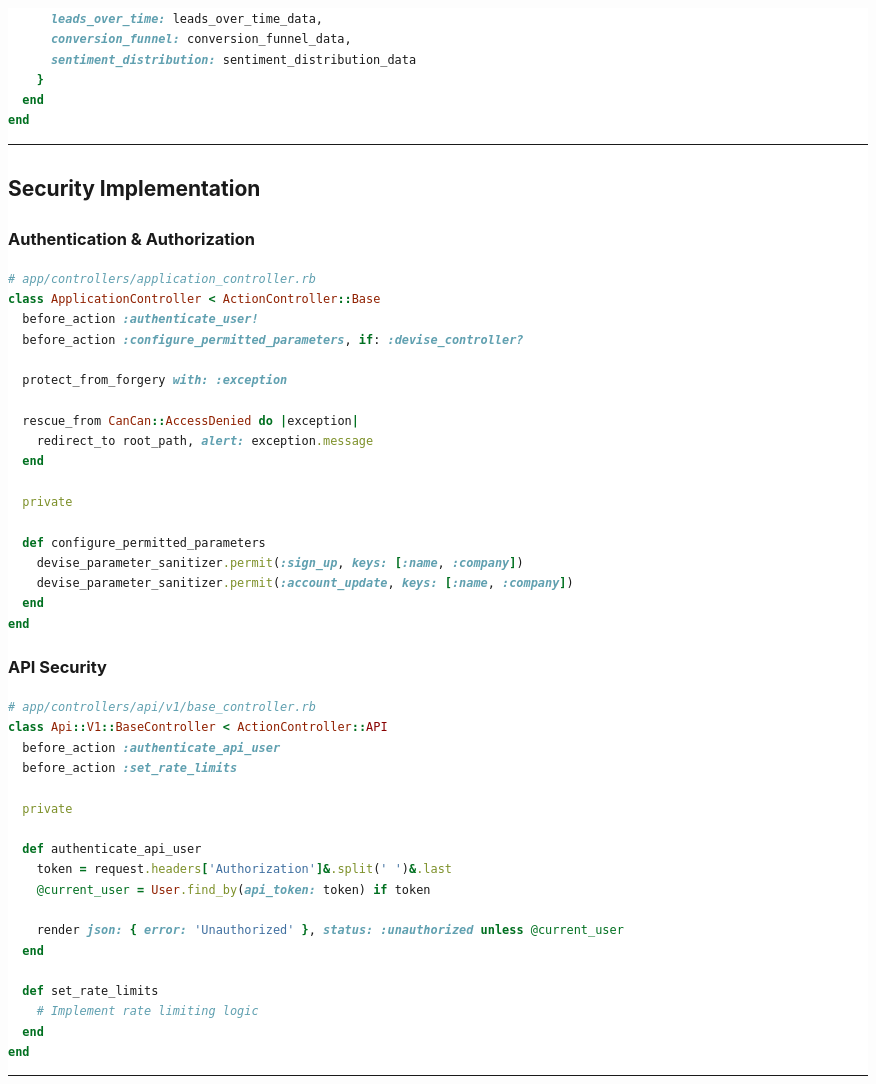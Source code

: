 ```ruby
      leads_over_time: leads_over_time_data,
      conversion_funnel: conversion_funnel_data,
      sentiment_distribution: sentiment_distribution_data
    }
  end
end
```

---

## Security Implementation

### Authentication & Authorization
```ruby
# app/controllers/application_controller.rb
class ApplicationController < ActionController::Base
  before_action :authenticate_user!
  before_action :configure_permitted_parameters, if: :devise_controller?
  
  protect_from_forgery with: :exception
  
  rescue_from CanCan::AccessDenied do |exception|
    redirect_to root_path, alert: exception.message
  end
  
  private
  
  def configure_permitted_parameters
    devise_parameter_sanitizer.permit(:sign_up, keys: [:name, :company])
    devise_parameter_sanitizer.permit(:account_update, keys: [:name, :company])
  end
end
```

### API Security
```ruby
# app/controllers/api/v1/base_controller.rb
class Api::V1::BaseController < ActionController::API
  before_action :authenticate_api_user
  before_action :set_rate_limits
  
  private
  
  def authenticate_api_user
    token = request.headers['Authorization']&.split(' ')&.last
    @current_user = User.find_by(api_token: token) if token
    
    render json: { error: 'Unauthorized' }, status: :unauthorized unless @current_user
  end
  
  def set_rate_limits
    # Implement rate limiting logic
  end
end
```

---